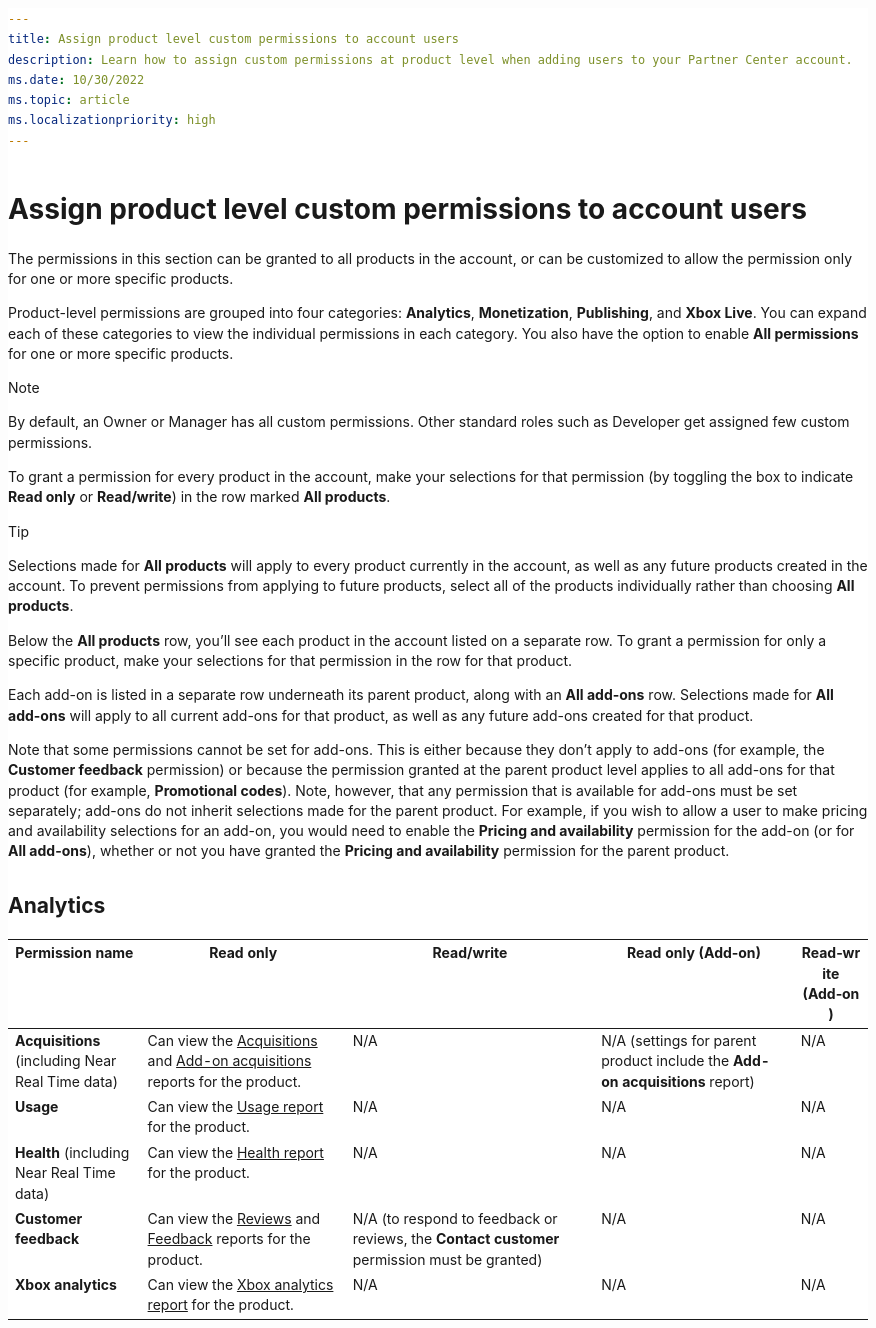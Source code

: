 ```yaml
---
title: Assign product level custom permissions to account users
description: Learn how to assign custom permissions at product level when adding users to your Partner Center account.
ms.date: 10/30/2022
ms.topic: article
ms.localizationpriority: high
---
```


# Assign product level custom permissions to account users

The permissions in this section can be granted to all products in the account, or can be customized to allow the permission only for one or more specific products.

Product-level permissions are grouped into four categories: **Analytics**, **Monetization**, **Publishing**, and **Xbox Live**. You can expand each of these categories to view the individual permissions in each category. You also have the option to enable **All permissions** for one or more specific products.

> [!Note]
> By default, an Owner or Manager has all custom permissions. Other standard roles such as Developer get assigned few custom permissions.

To grant a permission for every product in the account, make your selections for that permission (by toggling the box to indicate **Read only** or **Read/write**) in the row marked **All products**.

> [!TIP]
> Selections made for **All products** will apply to every product currently in the account, as well as any future products created in the account. To prevent permissions from applying to future products, select all of the products individually rather than choosing **All products**.

Below the **All products** row, you’ll see each product in the account listed on a separate row. To grant a permission for only a specific product, make your selections for that permission in the row for that product.

Each add-on is listed in a separate row underneath its parent product, along with an **All add-ons** row. Selections made for **All add-ons** will apply to all current add-ons for that product, as well as any future add-ons created for that product.

Note that some permissions cannot be set for add-ons. This is either because they don’t apply to add-ons (for example, the **Customer feedback** permission) or because the permission granted at the parent product level applies to all add-ons for that product (for example, **Promotional codes**). Note, however, that any permission that is available for add-ons must be set separately; add-ons do not inherit selections made for the parent product. For example, if you wish to allow a user to make pricing and availability selections for an add-on, you would need to enable the **Pricing and availability** permission for the add-on (or for **All add-ons**), whether or not you have granted the **Pricing and availability** permission for the parent product.

## Analytics

| **Permission name** | **Read only** | **Read/write** | **Read only (Add‑on)** | **Read‑write (Add‑on)** |
| ---------- | ---------- | ---------- |----------|----------|
| **Acquisitions** (including Near Real Time data) | Can view the <a href="..\acquisitions-report.md">Acquisitions</a> and <a href="..\acquisitions-report.md">Add-on acquisitions</a> reports for the product.   | N/A | N/A (settings for parent product include the **Add-on acquisitions** report) | N/A |
| **Usage**  | Can view the <a href="..\usage-report.md">Usage report</a> for the product. | N/A | N/A  | N/A |
| **Health** (including Near Real Time data) | Can view the <a href="..\health-report.md">Health report</a> for the product. |N/A | N/A | N/A |
| **Customer feedback** | Can view the <a href="..\reviews-report.md">Reviews</a> and <a href="..\feedback-report.md">Feedback</a> reports for the product. | N/A (to respond to feedback or reviews, the **Contact customer** permission must be granted) | N/A | N/A |
| **Xbox analytics** | Can view the <a href="..\xbox-analytics-report.md">Xbox analytics report</a> for the product. | N/A | N/A | N/A |
